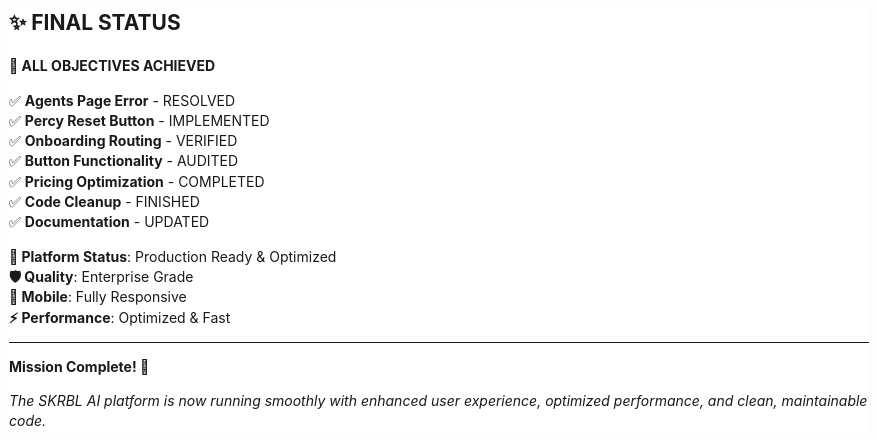 
## ✨ FINAL STATUS

**🎯 ALL OBJECTIVES ACHIEVED**

✅ **Agents Page Error** - RESOLVED  
✅ **Percy Reset Button** - IMPLEMENTED  
✅ **Onboarding Routing** - VERIFIED  
✅ **Button Functionality** - AUDITED  
✅ **Pricing Optimization** - COMPLETED  
✅ **Code Cleanup** - FINISHED  
✅ **Documentation** - UPDATED  

**🚀 Platform Status**: Production Ready & Optimized  
**🛡️ Quality**: Enterprise Grade  
**📱 Mobile**: Fully Responsive  
**⚡ Performance**: Optimized & Fast  

---

**Mission Complete! 🎉**

*The SKRBL AI platform is now running smoothly with enhanced user experience, optimized performance, and clean, maintainable code.*